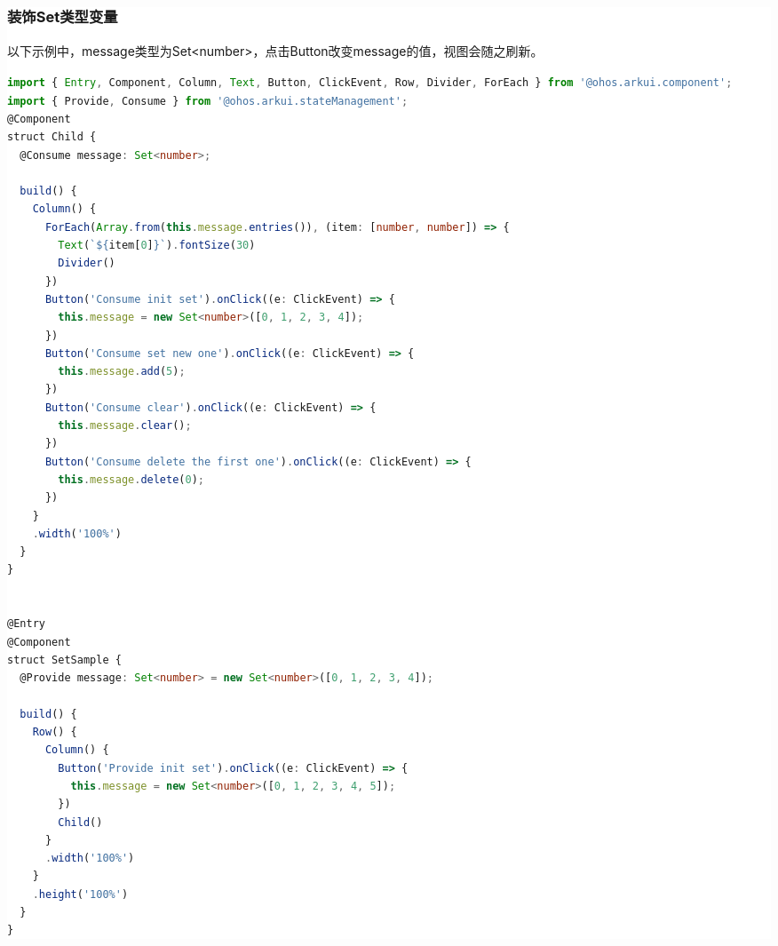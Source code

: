 ### 装饰Set类型变量

以下示例中，message类型为Set\<number\>，点击Button改变message的值，视图会随之刷新。

```ts
import { Entry, Component, Column, Text, Button, ClickEvent, Row, Divider, ForEach } from '@ohos.arkui.component';
import { Provide, Consume } from '@ohos.arkui.stateManagement';
@Component
struct Child {
  @Consume message: Set<number>;

  build() {
    Column() {
      ForEach(Array.from(this.message.entries()), (item: [number, number]) => {
        Text(`${item[0]}`).fontSize(30)
        Divider()
      })
      Button('Consume init set').onClick((e: ClickEvent) => {
        this.message = new Set<number>([0, 1, 2, 3, 4]);
      })
      Button('Consume set new one').onClick((e: ClickEvent) => {
        this.message.add(5);
      })
      Button('Consume clear').onClick((e: ClickEvent) => {
        this.message.clear();
      })
      Button('Consume delete the first one').onClick((e: ClickEvent) => {
        this.message.delete(0);
      })
    }
    .width('100%')
  }
}


@Entry
@Component
struct SetSample {
  @Provide message: Set<number> = new Set<number>([0, 1, 2, 3, 4]);

  build() {
    Row() {
      Column() {
        Button('Provide init set').onClick((e: ClickEvent) => {
          this.message = new Set<number>([0, 1, 2, 3, 4, 5]);
        })
        Child()
      }
      .width('100%')
    }
    .height('100%')
  }
}
```
